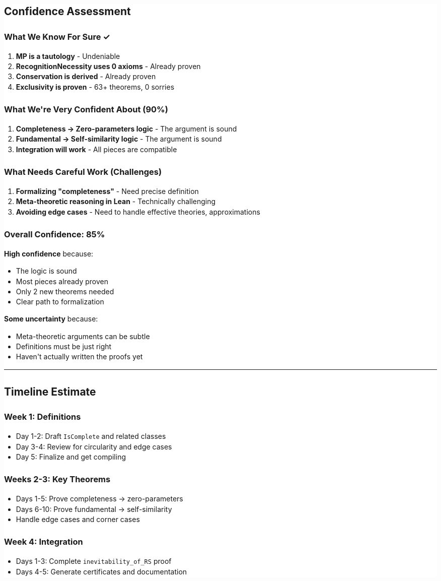 ## Confidence Assessment

### What We Know For Sure ✓

1. **MP is a tautology** - Undeniable
2. **RecognitionNecessity uses 0 axioms** - Already proven
3. **Conservation is derived** - Already proven
4. **Exclusivity is proven** - 63+ theorems, 0 sorries

### What We're Very Confident About (90%)

1. **Completeness → Zero-parameters logic** - The argument is sound
2. **Fundamental → Self-similarity logic** - The argument is sound
3. **Integration will work** - All pieces are compatible

### What Needs Careful Work (Challenges)

1. **Formalizing "completeness"** - Need precise definition
2. **Meta-theoretic reasoning in Lean** - Technically challenging
3. **Avoiding edge cases** - Need to handle effective theories, approximations

### Overall Confidence: 85%

**High confidence** because:
- The logic is sound
- Most pieces already proven
- Only 2 new theorems needed
- Clear path to formalization

**Some uncertainty** because:
- Meta-theoretic arguments can be subtle
- Definitions must be just right
- Haven't actually written the proofs yet

---

## Timeline Estimate

### Week 1: Definitions
- Day 1-2: Draft `IsComplete` and related classes
- Day 3-4: Review for circularity and edge cases
- Day 5: Finalize and get compiling

### Weeks 2-3: Key Theorems
- Days 1-5: Prove completeness → zero-parameters
- Days 6-10: Prove fundamental → self-similarity
- Handle edge cases and corner cases

### Week 4: Integration
- Days 1-3: Complete `inevitability_of_RS` proof
- Days 4-5: Generate certificates and documentation

